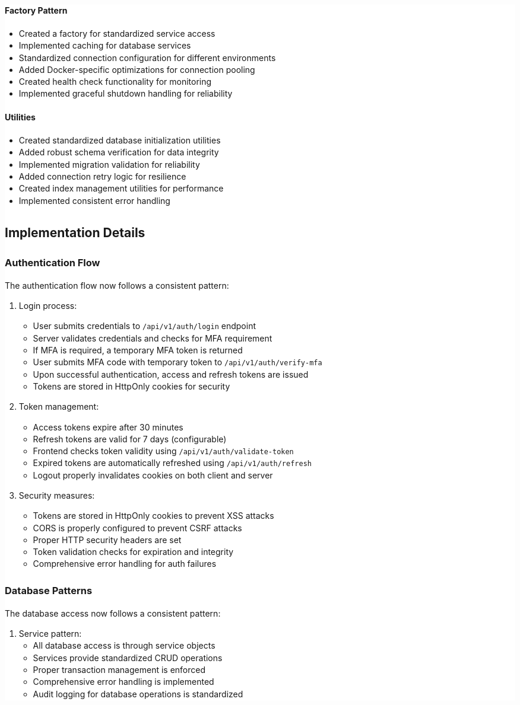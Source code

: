 #### Factory Pattern
- Created a factory for standardized service access
- Implemented caching for database services
- Standardized connection configuration for different environments
- Added Docker-specific optimizations for connection pooling
- Created health check functionality for monitoring
- Implemented graceful shutdown handling for reliability

#### Utilities
- Created standardized database initialization utilities
- Added robust schema verification for data integrity
- Implemented migration validation for reliability
- Added connection retry logic for resilience
- Created index management utilities for performance
- Implemented consistent error handling

## Implementation Details

### Authentication Flow

The authentication flow now follows a consistent pattern:

1. Login process:
   - User submits credentials to `/api/v1/auth/login` endpoint
   - Server validates credentials and checks for MFA requirement
   - If MFA is required, a temporary MFA token is returned
   - User submits MFA code with temporary token to `/api/v1/auth/verify-mfa`
   - Upon successful authentication, access and refresh tokens are issued
   - Tokens are stored in HttpOnly cookies for security

2. Token management:
   - Access tokens expire after 30 minutes
   - Refresh tokens are valid for 7 days (configurable)
   - Frontend checks token validity using `/api/v1/auth/validate-token`
   - Expired tokens are automatically refreshed using `/api/v1/auth/refresh`
   - Logout properly invalidates cookies on both client and server

3. Security measures:
   - Tokens are stored in HttpOnly cookies to prevent XSS attacks
   - CORS is properly configured to prevent CSRF attacks
   - Proper HTTP security headers are set
   - Token validation checks for expiration and integrity
   - Comprehensive error handling for auth failures

### Database Patterns

The database access now follows a consistent pattern:

1. Service pattern:
   - All database access is through service objects
   - Services provide standardized CRUD operations
   - Proper transaction management is enforced
   - Comprehensive error handling is implemented
   - Audit logging for database operations is standardized

